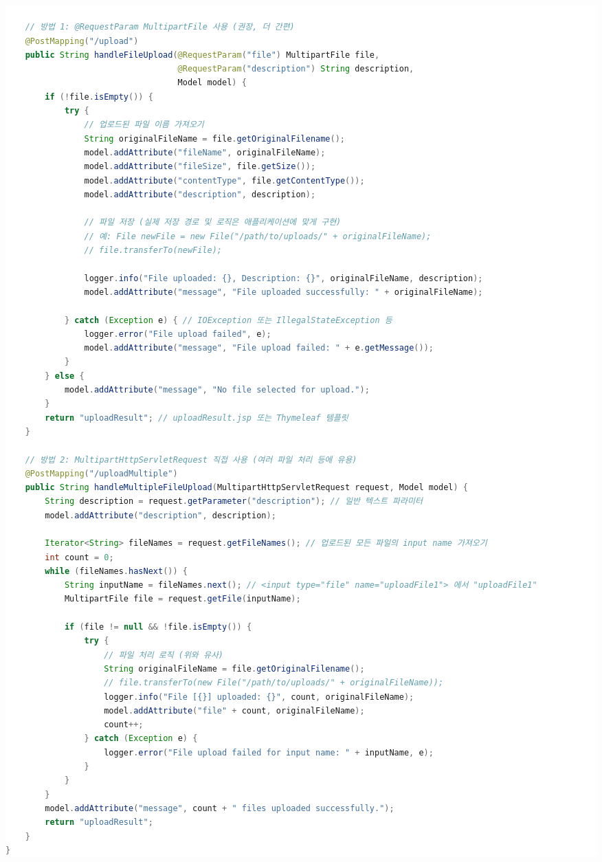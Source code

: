 ```java

    // 방법 1: @RequestParam MultipartFile 사용 (권장, 더 간편)
    @PostMapping("/upload")
    public String handleFileUpload(@RequestParam("file") MultipartFile file,
                                   @RequestParam("description") String description,
                                   Model model) {
        if (!file.isEmpty()) {
            try {
                // 업로드된 파일 이름 가져오기
                String originalFileName = file.getOriginalFilename();
                model.addAttribute("fileName", originalFileName);
                model.addAttribute("fileSize", file.getSize());
                model.addAttribute("contentType", file.getContentType());
                model.addAttribute("description", description);

                // 파일 저장 (실제 저장 경로 및 로직은 애플리케이션에 맞게 구현)
                // 예: File newFile = new File("/path/to/uploads/" + originalFileName);
                // file.transferTo(newFile);

                logger.info("File uploaded: {}, Description: {}", originalFileName, description);
                model.addAttribute("message", "File uploaded successfully: " + originalFileName);

            } catch (Exception e) { // IOException 또는 IllegalStateException 등
                logger.error("File upload failed", e);
                model.addAttribute("message", "File upload failed: " + e.getMessage());
            }
        } else {
            model.addAttribute("message", "No file selected for upload.");
        }
        return "uploadResult"; // uploadResult.jsp 또는 Thymeleaf 템플릿
    }

    // 방법 2: MultipartHttpServletRequest 직접 사용 (여러 파일 처리 등에 유용)
    @PostMapping("/uploadMultiple")
    public String handleMultipleFileUpload(MultipartHttpServletRequest request, Model model) {
        String description = request.getParameter("description"); // 일반 텍스트 파라미터
        model.addAttribute("description", description);

        Iterator<String> fileNames = request.getFileNames(); // 업로드된 모든 파일의 input name 가져오기
        int count = 0;
        while (fileNames.hasNext()) {
            String inputName = fileNames.next(); // <input type="file" name="uploadFile1"> 에서 "uploadFile1"
            MultipartFile file = request.getFile(inputName);

            if (file != null && !file.isEmpty()) {
                try {
                    // 파일 처리 로직 (위와 유사)
                    String originalFileName = file.getOriginalFilename();
                    // file.transferTo(new File("/path/to/uploads/" + originalFileName));
                    logger.info("File [{}] uploaded: {}", count, originalFileName);
                    model.addAttribute("file" + count, originalFileName);
                    count++;
                } catch (Exception e) {
                    logger.error("File upload failed for input name: " + inputName, e);
                }
            }
        }
        model.addAttribute("message", count + " files uploaded successfully.");
        return "uploadResult";
    }
}

```
